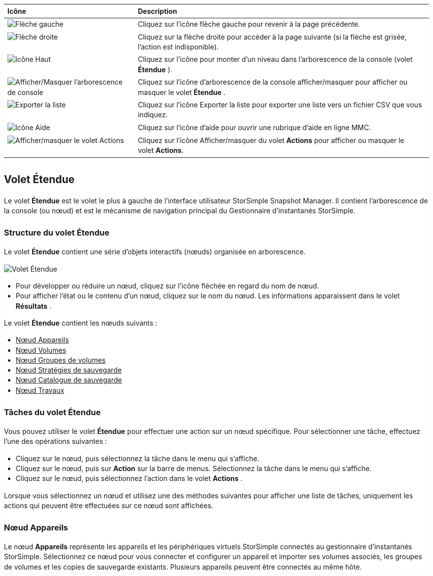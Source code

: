 | Icône | Description |
|:--- |:--- |
| ![Flèche gauche](./media/storsimple-use-snapshot-manager/HCS_SSM_LeftArrow.png) |Cliquez sur l’icône flèche gauche pour revenir à la page précédente. |
| ![Flèche droite](./media/storsimple-use-snapshot-manager/HCS_SSM_RightArrow.png) |Cliquez sur la flèche droite pour accéder à la page suivante (si la flèche est grisée, l’action est indisponible). |
| ![Icône Haut](./media/storsimple-use-snapshot-manager/HCS_SSM_Up.png) |Cliquez sur l’icône pour monter d’un niveau dans l’arborescence de la console (volet **Étendue** ). |
| ![Afficher/Masquer l’arborescence de console](./media/storsimple-use-snapshot-manager/HCS_SSM_ShowConsoleTree.png) |Cliquez sur l’icône d’arborescence de la console afficher/masquer pour afficher ou masquer le volet **Étendue** . |
| ![Exporter la liste](./media/storsimple-use-snapshot-manager/HCS_SSM_ExportListIcon.png) |Cliquez sur l’icône Exporter la liste pour exporter une liste vers un fichier CSV que vous indiquez. |
| ![Icône Aide](./media/storsimple-use-snapshot-manager/HCS_SSM_HelpIcon.png) |Cliquez sur l’icône d’aide pour ouvrir une rubrique d’aide en ligne MMC. |
| ![Afficher/masquer le volet Actions](./media/storsimple-use-snapshot-manager/HCS_SSM_ShowAction.png) |Cliquez sur l’icône Afficher/masquer du volet **Actions** pour afficher ou masquer le volet **Actions**. |

## <a name="scope-pane"></a>Volet Étendue
Le volet **Étendue** est le volet le plus à gauche de l’interface utilisateur StorSimple Snapshot Manager. Il contient l’arborescence de la console (ou nœud) et est le mécanisme de navigation principal du Gestionnaire d’instantanés StorSimple. 

### <a name="scope-pane-structure"></a>Structure du volet Étendue
Le volet **Étendue** contient une série d’objets interactifs (nœuds) organisée en arborescence. 

![Volet Étendue](./media/storsimple-use-snapshot-manager/HCS_SSM_Scope_pane.png) 

* Pour développer ou réduire un nœud, cliquez sur l’icône fléchée en regard du nom de nœud.
* Pour afficher l’état ou le contenu d’un nœud, cliquez sur le nom du nœud. Les informations apparaissent dans le volet **Résultats** . 

Le volet **Étendue** contient les nœuds suivants : 

* [Nœud Appareils](#devices-node) 
* [Nœud Volumes](#volumes-node) 
* [Nœud Groupes de volumes](#volume-groups-node) 
* [Nœud Stratégies de sauvegarde](#backup-policies-node) 
* [Nœud Catalogue de sauvegarde](#backup-catalog-node) 
* [Nœud Travaux](#jobs-node) 

### <a name="scope-pane-tasks"></a>Tâches du volet Étendue
Vous pouvez utiliser le volet **Étendue** pour effectuer une action sur un nœud spécifique. Pour sélectionner une tâche, effectuez l’une des opérations suivantes :

* Cliquez sur le nœud, puis sélectionnez la tâche dans le menu qui s’affiche.
* Cliquez sur le nœud, puis sur **Action** sur la barre de menus. Sélectionnez la tâche dans le menu qui s’affiche.
* Cliquez sur le nœud, puis sélectionnez l’action dans le volet **Actions** .

Lorsque vous sélectionnez un nœud et utilisez une des méthodes suivantes pour afficher une liste de tâches, uniquement les actions qui peuvent être effectuées sur ce nœud sont affichées.

### <a name="devices-node"></a>Nœud Appareils
Le nœud **Appareils** représente les appareils et les périphériques virtuels StorSimple connectés au gestionnaire d’instantanés StorSimple. Sélectionnez ce nœud pour vous connecter et configurer un appareil et importer ses volumes associés, les groupes de volumes et les copies de sauvegarde existants. Plusieurs appareils peuvent être connectés au même hôte.

